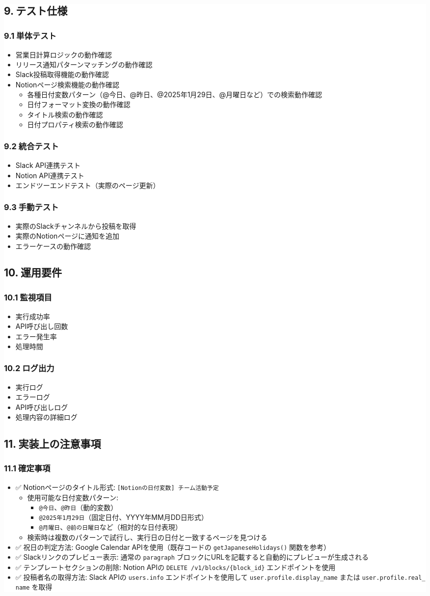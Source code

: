 ## 9. テスト仕様

### 9.1 単体テスト
- 営業日計算ロジックの動作確認
- リリース通知パターンマッチングの動作確認
- Slack投稿取得機能の動作確認
- Notionページ検索機能の動作確認
  - 各種日付変数パターン（@今日、@昨日、@2025年1月29日、@月曜日など）での検索動作確認
  - 日付フォーマット変換の動作確認
  - タイトル検索の動作確認
  - 日付プロパティ検索の動作確認

### 9.2 統合テスト
- Slack API連携テスト
- Notion API連携テスト
- エンドツーエンドテスト（実際のページ更新）

### 9.3 手動テスト
- 実際のSlackチャンネルから投稿を取得
- 実際のNotionページに通知を追加
- エラーケースの動作確認

## 10. 運用要件

### 10.1 監視項目
- 実行成功率
- API呼び出し回数
- エラー発生率
- 処理時間

### 10.2 ログ出力
- 実行ログ
- エラーログ
- API呼び出しログ
- 処理内容の詳細ログ

## 11. 実装上の注意事項

### 11.1 確定事項
- ✅ Notionページのタイトル形式: `[Notionの日付変数] チーム活動予定`
  - 使用可能な日付変数パターン:
    - `@今日`、`@昨日`（動的変数）
    - `@2025年1月29日`（固定日付、YYYY年MM月DD日形式）
    - `@月曜日`、`@前の日曜日`など（相対的な日付表現）
  - 検索時は複数のパターンで試行し、実行日の日付と一致するページを見つける
- ✅ 祝日の判定方法: Google Calendar APIを使用（既存コードの `getJapaneseHolidays()` 関数を参考）
- ✅ Slackリンクのプレビュー表示: 通常の `paragraph` ブロックにURLを記載すると自動的にプレビューが生成される
- ✅ テンプレートセクションの削除: Notion APIの `DELETE /v1/blocks/{block_id}` エンドポイントを使用
- ✅ 投稿者名の取得方法: Slack APIの `users.info` エンドポイントを使用して `user.profile.display_name` または `user.profile.real_name` を取得
